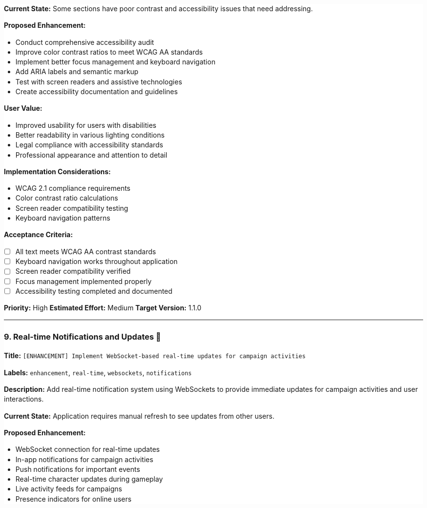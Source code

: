 **Current State:**
Some sections have poor contrast and accessibility issues that need addressing.

**Proposed Enhancement:**
- Conduct comprehensive accessibility audit
- Improve color contrast ratios to meet WCAG AA standards
- Implement better focus management and keyboard navigation
- Add ARIA labels and semantic markup
- Test with screen readers and assistive technologies
- Create accessibility documentation and guidelines

**User Value:**
- Improved usability for users with disabilities
- Better readability in various lighting conditions
- Legal compliance with accessibility standards
- Professional appearance and attention to detail

**Implementation Considerations:**
- WCAG 2.1 compliance requirements
- Color contrast ratio calculations
- Screen reader compatibility testing
- Keyboard navigation patterns

**Acceptance Criteria:**
- [ ] All text meets WCAG AA contrast standards
- [ ] Keyboard navigation works throughout application
- [ ] Screen reader compatibility verified
- [ ] Focus management implemented properly
- [ ] Accessibility testing completed and documented

**Priority:** High
**Estimated Effort:** Medium
**Target Version:** 1.1.0

---

### 9. Real-time Notifications and Updates 🚀

**Title:** `[ENHANCEMENT] Implement WebSocket-based real-time updates for campaign activities`

**Labels:** `enhancement`, `real-time`, `websockets`, `notifications`

**Description:**
Add real-time notification system using WebSockets to provide immediate updates for campaign activities and user interactions.

**Current State:**
Application requires manual refresh to see updates from other users.

**Proposed Enhancement:**
- WebSocket connection for real-time updates
- In-app notifications for campaign activities
- Push notifications for important events
- Real-time character updates during gameplay
- Live activity feeds for campaigns
- Presence indicators for online users
